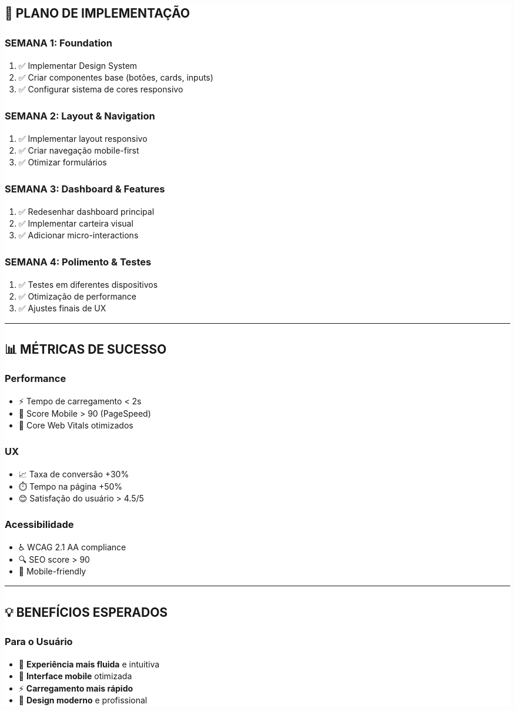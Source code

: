 
## 🎯 **PLANO DE IMPLEMENTAÇÃO**

### **SEMANA 1: Foundation**
1. ✅ Implementar Design System
2. ✅ Criar componentes base (botões, cards, inputs)
3. ✅ Configurar sistema de cores responsivo

### **SEMANA 2: Layout & Navigation**
1. ✅ Implementar layout responsivo
2. ✅ Criar navegação mobile-first
3. ✅ Otimizar formulários

### **SEMANA 3: Dashboard & Features**
1. ✅ Redesenhar dashboard principal
2. ✅ Implementar carteira visual
3. ✅ Adicionar micro-interactions

### **SEMANA 4: Polimento & Testes**
1. ✅ Testes em diferentes dispositivos
2. ✅ Otimização de performance
3. ✅ Ajustes finais de UX

---

## 📊 **MÉTRICAS DE SUCESSO**

### **Performance**
- ⚡ Tempo de carregamento < 2s
- 📱 Score Mobile > 90 (PageSpeed)
- 🎯 Core Web Vitals otimizados

### **UX**
- 📈 Taxa de conversão +30%
- ⏱️ Tempo na página +50%
- 😊 Satisfação do usuário > 4.5/5

### **Acessibilidade**
- ♿ WCAG 2.1 AA compliance
- 🔍 SEO score > 90
- 📱 Mobile-friendly

---

## 💡 **BENEFÍCIOS ESPERADOS**

### **Para o Usuário**
- 🚀 **Experiência mais fluida** e intuitiva
- 📱 **Interface mobile** otimizada
- ⚡ **Carregamento mais rápido**
- 🎨 **Design moderno** e profissional
